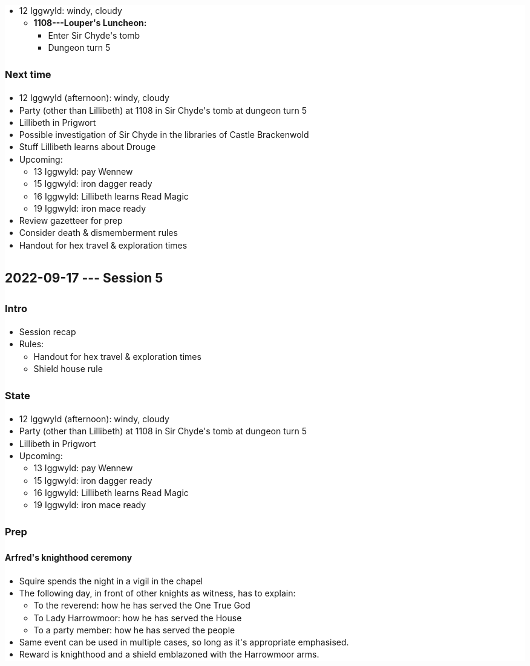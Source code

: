 - 12 Iggwyld: windy, cloudy
  - **1108---Louper's Luncheon:**
    - Enter Sir Chyde's tomb
    - Dungeon turn 5

### Next time

- 12 Iggwyld (afternoon): windy, cloudy
- Party (other than Lillibeth) at 1108 in Sir Chyde's tomb at dungeon turn 5
- Lillibeth in Prigwort
- Possible investigation of Sir Chyde in the libraries of Castle Brackenwold
- Stuff Lillibeth learns about Drouge
- Upcoming:
  - 13 Iggwyld: pay Wennew
  - 15 Iggwyld: iron dagger ready
  - 16 Iggwyld: Lillibeth learns Read Magic
  - 19 Iggwyld: iron mace ready
- Review gazetteer for prep
- Consider death & dismemberment rules
- Handout for hex travel & exploration times


2022-09-17 --- Session 5
------------------------

### Intro

- Session recap
- Rules:
  - Handout for hex travel & exploration times
  - Shield house rule

### State

- 12 Iggwyld (afternoon): windy, cloudy
- Party (other than Lillibeth) at 1108 in Sir Chyde's tomb at dungeon turn 5
- Lillibeth in Prigwort
- Upcoming:
  - 13 Iggwyld: pay Wennew
  - 15 Iggwyld: iron dagger ready
  - 16 Iggwyld: Lillibeth learns Read Magic
  - 19 Iggwyld: iron mace ready

### Prep

#### Arfred's knighthood ceremony

- Squire spends the night in a vigil in the chapel
- The following day, in front of other knights as witness, has to explain:
  - To the reverend: how he has served the One True God
  - To Lady Harrowmoor: how he has served the House
  - To a party member: how he has served the people
- Same event can be used in multiple cases, so long as it's appropriate
  emphasised.
- Reward is knighthood and a shield emblazoned with the Harrowmoor arms.

